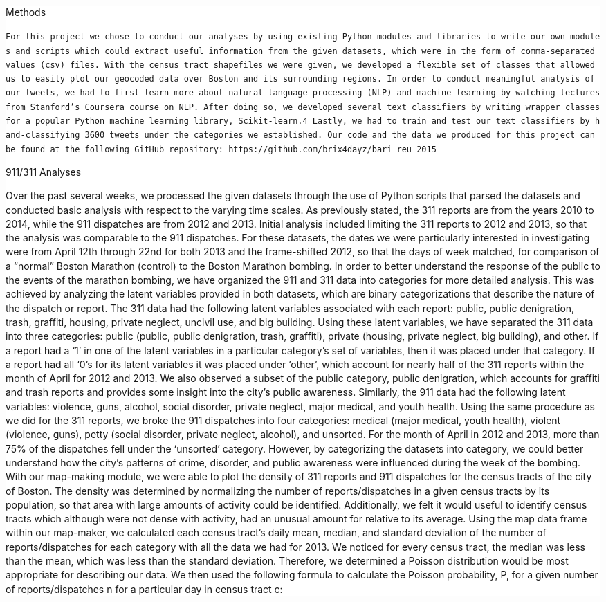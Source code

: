 Methods

	For this project we chose to conduct our analyses by using existing Python modules and libraries to write our own modules and scripts which could extract useful information from the given datasets, which were in the form of comma-separated values (csv) files. With the census tract shapefiles we were given, we developed a flexible set of classes that allowed us to easily plot our geocoded data over Boston and its surrounding regions. In order to conduct meaningful analysis of our tweets, we had to first learn more about natural language processing (NLP) and machine learning by watching lectures from Stanford’s Coursera course on NLP. After doing so, we developed several text classifiers by writing wrapper classes for a popular Python machine learning library, Scikit-learn.4 Lastly, we had to train and test our text classifiers by hand-classifying 3600 tweets under the categories we established. Our code and the data we produced for this project can be found at the following GitHub repository: https://github.com/brix4dayz/bari_reu_2015

911/311 Analyses

Over the past several weeks, we processed the given datasets through the use of Python scripts that parsed the datasets and conducted basic analysis with respect to the varying time scales. As previously stated, the 311 reports are from the years 2010 to 2014, while the 911 dispatches are from 2012 and 2013. Initial analysis included limiting the 311 reports to 2012 and 2013, so that the analysis was comparable to the 911 dispatches. For these datasets, the dates we were particularly interested in investigating were from April 12th through 22nd for both 2013 and the frame-shifted 2012, so that the days of week matched, for comparison of a “normal” Boston Marathon (control) to the Boston Marathon bombing.
In order to better understand the response of the public to the events of the marathon bombing, we have organized the 911 and 311 data into categories for more detailed analysis. This was achieved by analyzing the latent variables provided in both datasets, which are binary categorizations that describe the nature of the dispatch or report. 
The 311 data had the following latent variables associated with each report: public, public denigration, trash, graffiti, housing, private neglect, uncivil use, and big building. Using these latent variables, we have separated the 311 data into three categories: public (public, public denigration, trash, graffiti), private (housing, private neglect, big building), and other. If a report had a ‘1’ in one of the latent variables in a particular category’s set of variables, then it was placed under that category. If a report had all ‘0’s for its latent variables it was placed under ‘other’, which account for nearly half of the 311 reports within the month of April for 2012 and 2013. We also observed a subset of the public category, public denigration, which accounts for graffiti and trash reports and provides some insight into the city’s public awareness. 
Similarly, the 911 data had the following latent variables: violence, guns, alcohol, social disorder, private neglect, major medical, and youth health. Using the same procedure as we did for the 311 reports, we broke the 911 dispatches into four categories: medical (major medical, youth health), violent (violence, guns), petty (social disorder, private neglect, alcohol), and unsorted. For the month of April in 2012 and 2013, more than 75% of the dispatches fell under the ‘unsorted’ category. However, by categorizing the datasets into category, we could better understand how the city’s patterns of crime, disorder, and public awareness were influenced during the week of the bombing.
	With our map-making module, we were able to plot the density of 311 reports and 911 dispatches for the census tracts of the city of Boston. The density was determined by normalizing the number of reports/dispatches in a given census tracts by its population, so that area with large amounts of activity could be identified. Additionally, we felt it would useful to identify census tracts which although were not dense with activity, had an unusual amount for relative to its average.
	Using the map data frame within our map-maker, we calculated each census tract’s daily mean, median, and standard deviation of the number of reports/dispatches for each category with all the data we had for 2013. We noticed for every census tract, the median was less than the mean, which was less than the standard deviation. Therefore, we determined a Poisson distribution would be most appropriate for describing our data. We then used the following formula to calculate the Poisson probability, P, for a given number of reports/dispatches n for a particular day in census tract c:
